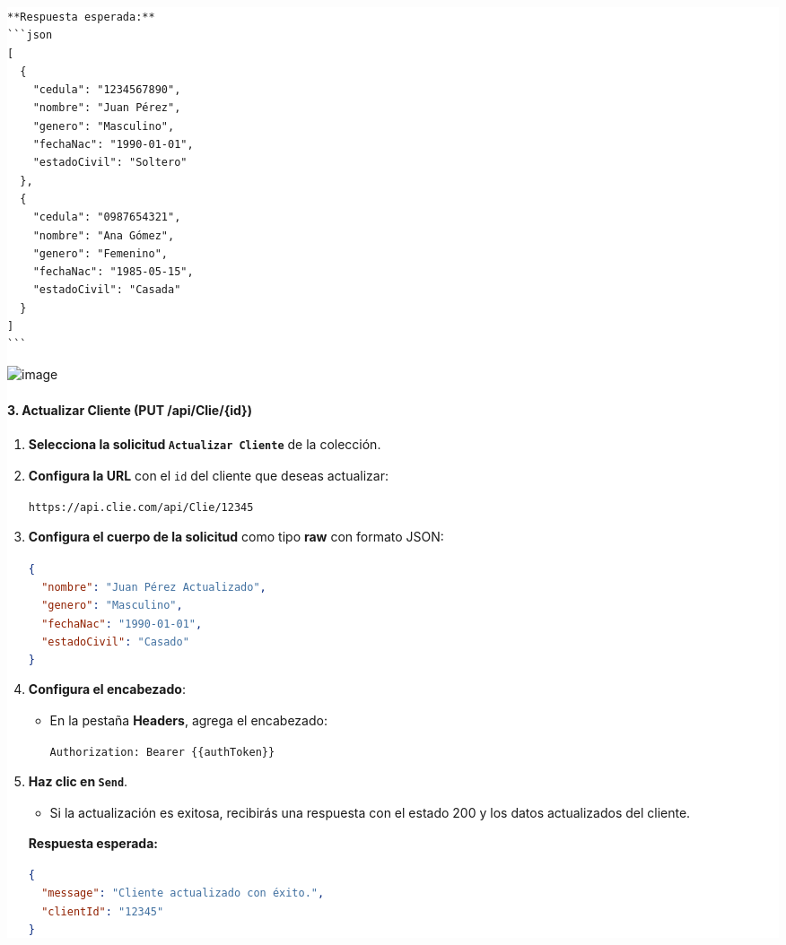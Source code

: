     **Respuesta esperada:**
    ```json
    [
      {
        "cedula": "1234567890",
        "nombre": "Juan Pérez",
        "genero": "Masculino",
        "fechaNac": "1990-01-01",
        "estadoCivil": "Soltero"
      },
      {
        "cedula": "0987654321",
        "nombre": "Ana Gómez",
        "genero": "Femenino",
        "fechaNac": "1985-05-15",
        "estadoCivil": "Casada"
      }
    ]
    ```

![image](https://github.com/user-attachments/assets/dc2cbecb-c4ba-41c8-bd23-df81ab096e84)

#### 3. **Actualizar Cliente (PUT /api/Clie/{id})**

1. **Selecciona la solicitud `Actualizar Cliente`** de la colección.
2. **Configura la URL** con el `id` del cliente que deseas actualizar:

    ```
    https://api.clie.com/api/Clie/12345
    ```

3. **Configura el cuerpo de la solicitud** como tipo **raw** con formato JSON:

    ```json
    {
      "nombre": "Juan Pérez Actualizado",
      "genero": "Masculino",
      "fechaNac": "1990-01-01",
      "estadoCivil": "Casado"
    }
    ```

4. **Configura el encabezado**:
    - En la pestaña **Headers**, agrega el encabezado:
      ```
      Authorization: Bearer {{authToken}}
      ```

5. **Haz clic en `Send`**.
    - Si la actualización es exitosa, recibirás una respuesta con el estado 200 y los datos actualizados del cliente.

    **Respuesta esperada:**
    ```json
    {
      "message": "Cliente actualizado con éxito.",
      "clientId": "12345"
    }
    ```
